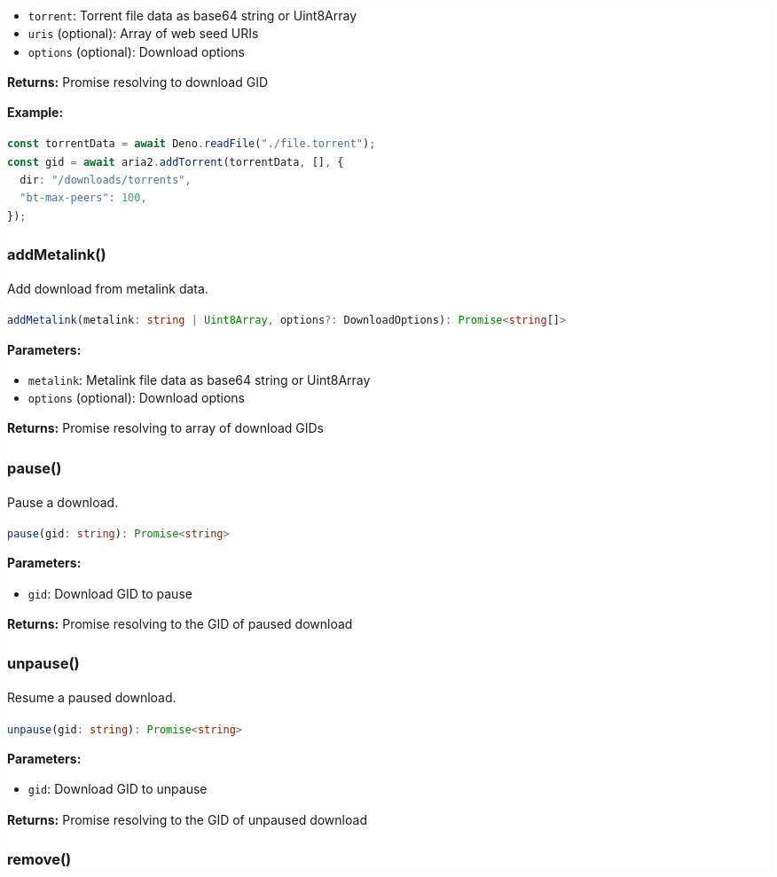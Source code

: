 - `torrent`: Torrent file data as base64 string or Uint8Array
- `uris` (optional): Array of web seed URIs
- `options` (optional): Download options

**Returns:** Promise resolving to download GID

**Example:**

```typescript
const torrentData = await Deno.readFile("./file.torrent");
const gid = await aria2.addTorrent(torrentData, [], {
  dir: "/downloads/torrents",
  "bt-max-peers": 100,
});
```

### addMetalink()

Add download from metalink data.

```typescript
addMetalink(metalink: string | Uint8Array, options?: DownloadOptions): Promise<string[]>
```

**Parameters:**

- `metalink`: Metalink file data as base64 string or Uint8Array
- `options` (optional): Download options

**Returns:** Promise resolving to array of download GIDs

### pause()

Pause a download.

```typescript
pause(gid: string): Promise<string>
```

**Parameters:**

- `gid`: Download GID to pause

**Returns:** Promise resolving to the GID of paused download

### unpause()

Resume a paused download.

```typescript
unpause(gid: string): Promise<string>
```

**Parameters:**

- `gid`: Download GID to unpause

**Returns:** Promise resolving to the GID of unpaused download

### remove()
